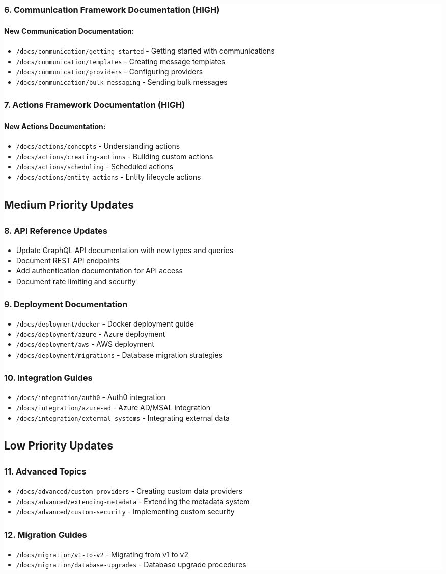 ### 6. Communication Framework Documentation (HIGH)

#### New Communication Documentation:
- `/docs/communication/getting-started` - Getting started with communications
- `/docs/communication/templates` - Creating message templates
- `/docs/communication/providers` - Configuring providers
- `/docs/communication/bulk-messaging` - Sending bulk messages

### 7. Actions Framework Documentation (HIGH)

#### New Actions Documentation:
- `/docs/actions/concepts` - Understanding actions
- `/docs/actions/creating-actions` - Building custom actions
- `/docs/actions/scheduling` - Scheduled actions
- `/docs/actions/entity-actions` - Entity lifecycle actions

## Medium Priority Updates

### 8. API Reference Updates

- Update GraphQL API documentation with new types and queries
- Document REST API endpoints
- Add authentication documentation for API access
- Document rate limiting and security

### 9. Deployment Documentation

- `/docs/deployment/docker` - Docker deployment guide
- `/docs/deployment/azure` - Azure deployment
- `/docs/deployment/aws` - AWS deployment
- `/docs/deployment/migrations` - Database migration strategies

### 10. Integration Guides

- `/docs/integration/auth0` - Auth0 integration
- `/docs/integration/azure-ad` - Azure AD/MSAL integration
- `/docs/integration/external-systems` - Integrating external data

## Low Priority Updates

### 11. Advanced Topics

- `/docs/advanced/custom-providers` - Creating custom data providers
- `/docs/advanced/extending-metadata` - Extending the metadata system
- `/docs/advanced/custom-security` - Implementing custom security

### 12. Migration Guides

- `/docs/migration/v1-to-v2` - Migrating from v1 to v2
- `/docs/migration/database-upgrades` - Database upgrade procedures
